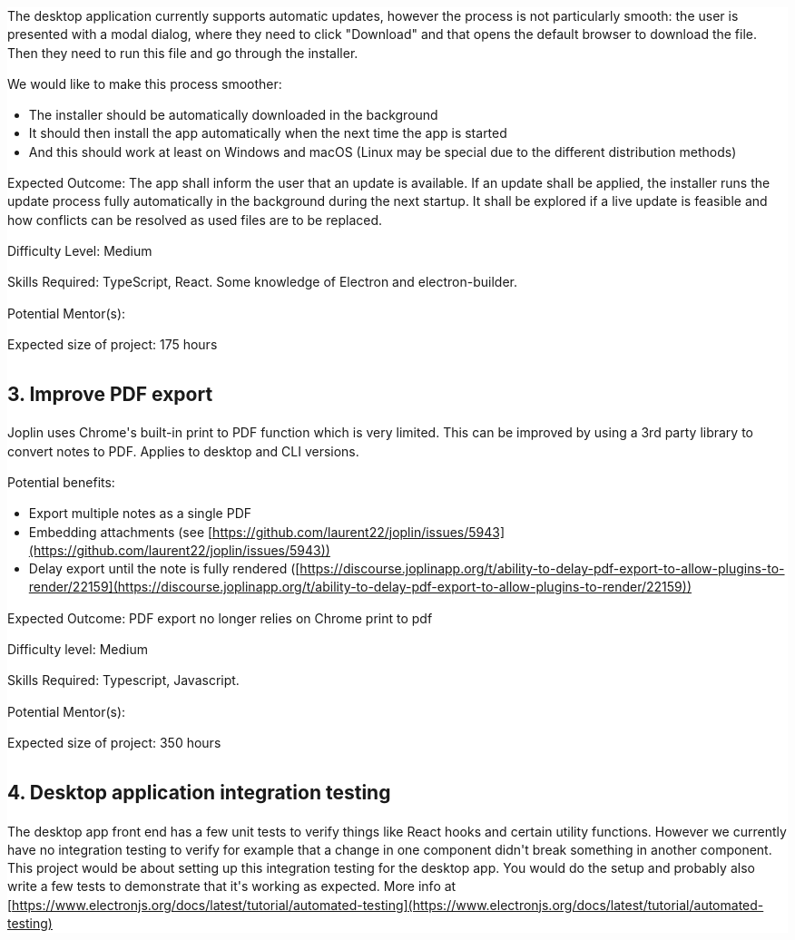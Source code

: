 The desktop application currently supports automatic updates, however the process is not particularly smooth: the user is presented with a modal dialog, where they need to click "Download" and that opens the default browser to download the file. Then they need to run this file and go through the installer.

We would like to make this process smoother:

- The installer should be automatically downloaded in the background
- It should then install the app automatically when the next time the app is started
- And this should work at least on Windows and macOS (Linux may be special due to the different distribution methods)

Expected Outcome: The app shall inform the user that an update is available. If an update shall be applied, the installer runs the update process fully automatically in the background during the next startup. It shall be explored if a live update is feasible and how conflicts can be resolved as used files are to be replaced.

Difficulty Level: Medium

Skills Required: TypeScript, React. Some knowledge of Electron and electron-builder.

Potential Mentor(s):

Expected size of project: 175 hours

## 3. Improve PDF export

Joplin uses Chrome's built-in print to PDF function which is very limited. This can be improved by using a 3rd party library to convert notes to PDF. Applies to desktop and CLI versions.

Potential benefits:

- Export multiple notes as a single PDF
- Embedding attachments (see [https://github.com/laurent22/joplin/issues/5943](https://github.com/laurent22/joplin/issues/5943))
- Delay export until the note is fully rendered ([https://discourse.joplinapp.org/t/ability-to-delay-pdf-export-to-allow-plugins-to-render/22159](https://discourse.joplinapp.org/t/ability-to-delay-pdf-export-to-allow-plugins-to-render/22159))

Expected Outcome: PDF export no longer relies on Chrome print to pdf

Difficulty level: Medium

Skills Required: Typescript, Javascript.

Potential Mentor(s):

Expected size of project: 350 hours

## 4. Desktop application integration testing

The desktop app front end has a few unit tests to verify things like React hooks and certain utility functions. However we currently have no integration testing to verify for example that a change in one component didn't break something in another component. This project would be about setting up this integration testing for the desktop app. You would do the setup and probably also write a few tests to demonstrate that it's working as expected. More info at [https://www.electronjs.org/docs/latest/tutorial/automated-testing](https://www.electronjs.org/docs/latest/tutorial/automated-testing)
